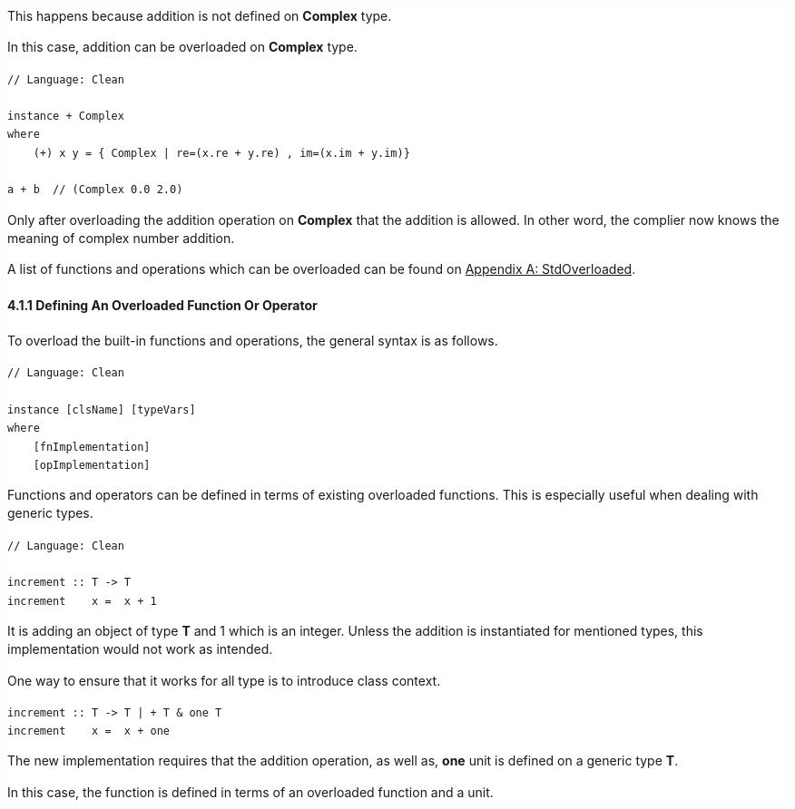 This happens because addition is not defined on $\textbf{Complex}$ type.

In this case, addition can be overloaded on $\textbf{Complex}$ type.

```
// Language: Clean

instance + Complex
where
    (+) x y = { Complex | re=(x.re + y.re) , im=(x.im + y.im)}

a + b  // (Complex 0.0 2.0)
```

Only after overloading the addition operation on $\textbf{Complex}$ that the addition is allowed.
In other word, the complier now knows the meaning of complex number addition.

A list of functions and operations which can be overloaded can be found on [Appendix A: StdOverloaded](appendix-a/stdoverloaded).

#### 4.1.1 Defining An Overloaded Function Or Operator

To overload the built-in functions and operations, the general syntax is as follows.

```
// Language: Clean

instance [clsName] [typeVars]
where
    [fnImplementation]
    [opImplementation]
```

Functions and operators can be defined in terms of existing overloaded functions.
This is especially useful when dealing with generic types.

```
// Language: Clean

increment :: T -> T
increment    x =  x + 1
```

It is adding an object of type $\textbf{T}$ and $1$ which is an integer.
Unless the addition is instantiated for mentioned types, this implementation would not work as intended.

One way to ensure that it works for all type is to introduce class context.

```
increment :: T -> T | + T & one T
increment    x =  x + one
```

The new implementation requires that the addition operation, as well as, $\textbf{one}$ unit is defined on a generic type $\textbf{T}$.

In this case, the function is defined in terms of an overloaded function and a unit.
